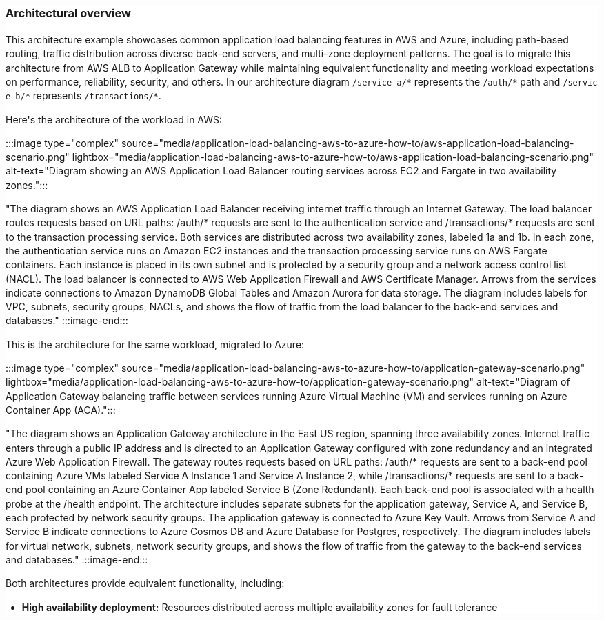 ### Architectural overview

This architecture example showcases common application load balancing features in AWS and Azure, including path-based routing, traffic distribution across diverse back-end servers, and multi-zone deployment patterns. The goal is to migrate this architecture from AWS ALB to Application Gateway while maintaining equivalent functionality and meeting workload expectations on performance, reliability, security, and others. In our architecture diagram `/service-a/*` represents the `/auth/*` path and `/service-b/*` represents `/transactions/*`. 

Here's the architecture of the workload in AWS:

:::image type="complex" source="media/application-load-balancing-aws-to-azure-how-to/aws-application-load-balancing-scenario.png" lightbox="media/application-load-balancing-aws-to-azure-how-to/aws-application-load-balancing-scenario.png" alt-text="Diagram showing an AWS Application Load Balancer routing services across EC2 and Fargate in two availability zones.":::

"The diagram shows an AWS Application Load Balancer receiving internet traffic through an Internet Gateway. The load balancer routes requests based on URL paths: /auth/* requests are sent to the authentication service and /transactions/* requests are sent to the transaction processing service. Both services are distributed across two availability zones, labeled 1a and 1b. In each zone, the authentication service runs on Amazon EC2 instances and the transaction processing service runs on AWS Fargate containers. Each instance is placed in its own subnet and is protected by a security group and a network access control list (NACL). The load balancer is connected to AWS Web Application Firewall and AWS Certificate Manager. Arrows from the services indicate connections to Amazon DynamoDB Global Tables and Amazon Aurora for data storage. The diagram includes labels for VPC, subnets, security groups, NACLs, and shows the flow of traffic from the load balancer to the back-end services and databases."
:::image-end:::

This is the architecture for the same workload, migrated to Azure:

:::image type="complex" source="media/application-load-balancing-aws-to-azure-how-to/application-gateway-scenario.png" lightbox="media/application-load-balancing-aws-to-azure-how-to/application-gateway-scenario.png" alt-text="Diagram of Application Gateway balancing traffic between services running Azure Virtual Machine (VM) and services running on Azure Container App (ACA).":::

"The diagram shows an Application Gateway architecture in the East US region, spanning three availability zones. Internet traffic enters through a public IP address and is directed to an Application Gateway configured with zone redundancy and an integrated Azure Web Application Firewall. The gateway routes requests based on URL paths: /auth/* requests are sent to a back-end pool containing Azure VMs labeled Service A Instance 1 and Service A Instance 2, while /transactions/* requests are sent to a back-end pool containing an Azure Container App labeled Service B (Zone Redundant). Each back-end pool is associated with a health probe at the /health endpoint. The architecture includes separate subnets for the application gateway, Service A, and Service B, each protected by network security groups. The application gateway is connected to Azure Key Vault. Arrows from Service A and Service B indicate connections to Azure Cosmos DB and Azure Database for Postgres, respectively. The diagram includes labels for virtual network, subnets, network security groups, and shows the flow of traffic from the gateway to the back-end services and databases."
:::image-end:::

Both architectures provide equivalent functionality, including:

- **High availability deployment:** Resources distributed across multiple availability zones for fault tolerance
